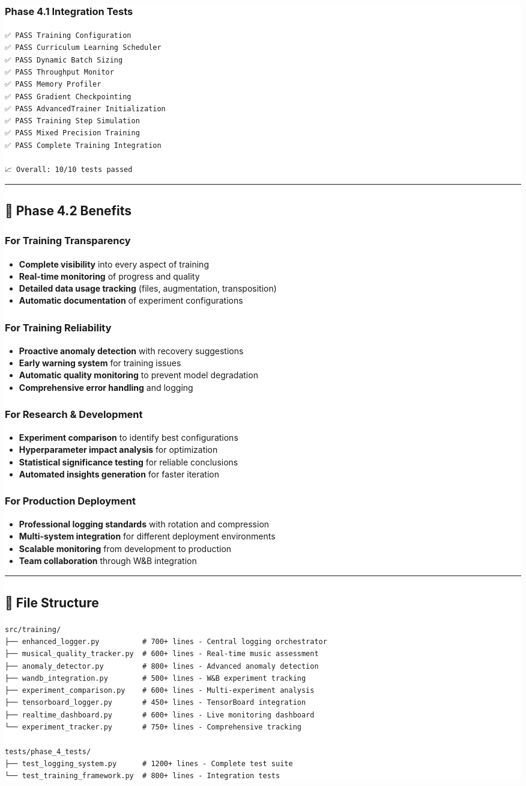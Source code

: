 ### **Phase 4.1 Integration Tests**
```
✅ PASS Training Configuration
✅ PASS Curriculum Learning Scheduler
✅ PASS Dynamic Batch Sizing
✅ PASS Throughput Monitor
✅ PASS Memory Profiler
✅ PASS Gradient Checkpointing
✅ PASS AdvancedTrainer Initialization
✅ PASS Training Step Simulation
✅ PASS Mixed Precision Training
✅ PASS Complete Training Integration

📈 Overall: 10/10 tests passed
```

---

## 🚀 Phase 4.2 Benefits

### **For Training Transparency**
- **Complete visibility** into every aspect of training
- **Real-time monitoring** of progress and quality
- **Detailed data usage tracking** (files, augmentation, transposition)
- **Automatic documentation** of experiment configurations

### **For Training Reliability**
- **Proactive anomaly detection** with recovery suggestions
- **Early warning system** for training issues
- **Automatic quality monitoring** to prevent model degradation
- **Comprehensive error handling** and logging

### **For Research & Development**
- **Experiment comparison** to identify best configurations
- **Hyperparameter impact analysis** for optimization
- **Statistical significance testing** for reliable conclusions
- **Automated insights generation** for faster iteration

### **For Production Deployment**
- **Professional logging standards** with rotation and compression
- **Multi-system integration** for different deployment environments
- **Scalable monitoring** from development to production
- **Team collaboration** through W&B integration

---

## 📁 File Structure

```
src/training/
├── enhanced_logger.py          # 700+ lines - Central logging orchestrator
├── musical_quality_tracker.py  # 600+ lines - Real-time music assessment
├── anomaly_detector.py         # 800+ lines - Advanced anomaly detection
├── wandb_integration.py        # 500+ lines - W&B experiment tracking
├── experiment_comparison.py    # 600+ lines - Multi-experiment analysis
├── tensorboard_logger.py       # 450+ lines - TensorBoard integration
├── realtime_dashboard.py       # 600+ lines - Live monitoring dashboard
└── experiment_tracker.py       # 750+ lines - Comprehensive tracking

tests/phase_4_tests/
├── test_logging_system.py      # 1200+ lines - Complete test suite
└── test_training_framework.py  # 800+ lines - Integration tests
```